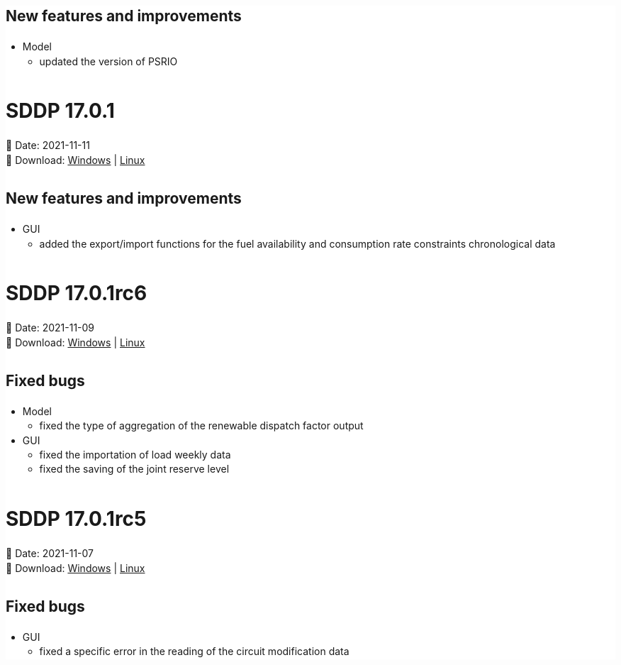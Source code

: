## New features and improvements

* Model
  * updated the version of PSRIO


# SDDP 17.0.1

📅 Date: 2021-11-11<br>
🔗 Download:
[Windows](https://www.psr-inc.com/app/link/?t=d&f=sddp-17.0.1-setup.zip)
\|
[Linux](https://www.psr-inc.com/app/link/?t=d&f=sddp-17.0.1-setup-linux.zip)

## New features and improvements

* GUI
  * added the export/import functions for the fuel availability and
    consumption rate constraints chronological data


# SDDP 17.0.1rc6

📅 Date: 2021-11-09<br>
🔗 Download:
[Windows](https://www.psr-inc.com/app/link/?t=d&f=sddp-17.0.1rc6-setup.zip)
\|
[Linux](https://www.psr-inc.com/app/link/?t=d&f=sddp-17.0.1rc6-setup-linux.zip)

## Fixed bugs

* Model
  * fixed the type of aggregation of the renewable dispatch factor output
* GUI
  * fixed the importation of load weekly data
  * fixed the saving of the joint reserve level


# SDDP 17.0.1rc5

📅 Date: 2021-11-07<br>
🔗 Download:
[Windows](https://www.psr-inc.com/app/link/?t=d&f=sddp-17.0.1rc5-setup.zip)
\|
[Linux](https://www.psr-inc.com/app/link/?t=d&f=sddp-17.0.1rc5-setup-linux.zip)

## Fixed bugs

* GUI
  * fixed a specific error in the reading of the circuit modification data
